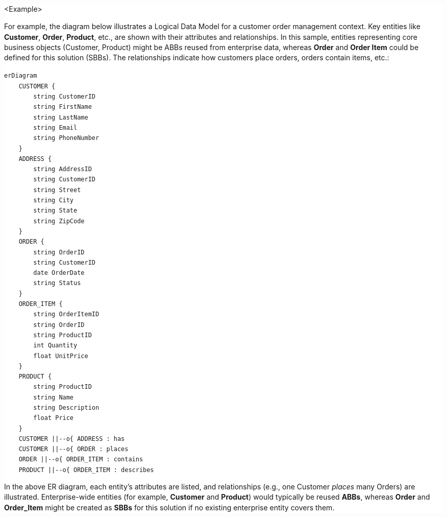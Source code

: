   \<Example\>
    
  For example, the diagram below illustrates a Logical Data Model for a customer order management context. Key entities like **Customer**, **Order**, **Product**, etc., are shown with their attributes and relationships. In this sample, entities representing core business objects (Customer, Product) might be ABBs reused from enterprise data, whereas **Order** and **Order Item** could be defined for this solution (SBBs). The relationships indicate how customers place orders, orders contain items, etc.:
  
  ```mermaid
  erDiagram
      CUSTOMER {
          string CustomerID
          string FirstName
          string LastName
          string Email
          string PhoneNumber
      }
      ADDRESS {
          string AddressID
          string CustomerID
          string Street
          string City
          string State
          string ZipCode
      }
      ORDER {
          string OrderID
          string CustomerID
          date OrderDate
          string Status
      }
      ORDER_ITEM {
          string OrderItemID
          string OrderID
          string ProductID
          int Quantity
          float UnitPrice
      }
      PRODUCT {
          string ProductID
          string Name
          string Description
          float Price
      }
      CUSTOMER ||--o{ ADDRESS : has
      CUSTOMER ||--o{ ORDER : places
      ORDER ||--o{ ORDER_ITEM : contains
      PRODUCT ||--o{ ORDER_ITEM : describes
  ```
  
  In the above ER diagram, each entity’s attributes are listed, and relationships (e.g., one Customer *places* many Orders) are illustrated. Enterprise-wide entities (for example, **Customer** and **Product**) would typically be reused **ABBs**, whereas **Order** and **Order\_Item** might be created as **SBBs** for this solution if no existing enterprise entity covers them.
  